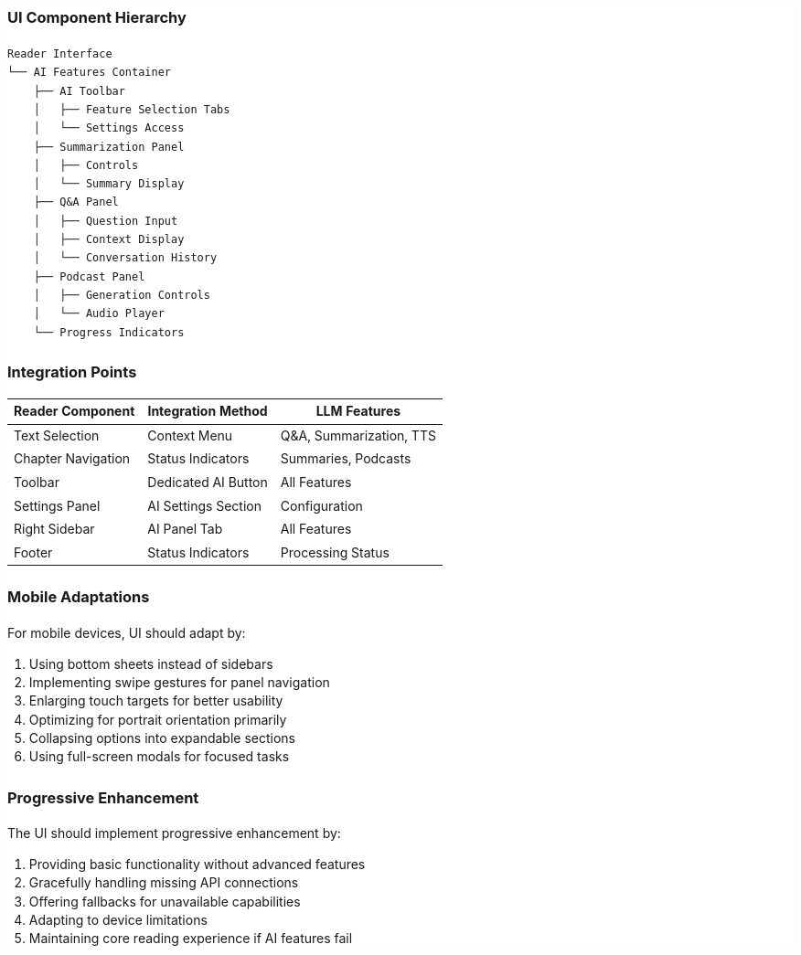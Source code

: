 ### UI Component Hierarchy

```
Reader Interface
└── AI Features Container
    ├── AI Toolbar
    │   ├── Feature Selection Tabs
    │   └── Settings Access
    ├── Summarization Panel
    │   ├── Controls
    │   └── Summary Display
    ├── Q&A Panel
    │   ├── Question Input
    │   ├── Context Display
    │   └── Conversation History
    ├── Podcast Panel
    │   ├── Generation Controls
    │   └── Audio Player
    └── Progress Indicators
```

### Integration Points

| Reader Component | Integration Method | LLM Features |
|------------------|-------------------|-------------|
| Text Selection | Context Menu | Q&A, Summarization, TTS |
| Chapter Navigation | Status Indicators | Summaries, Podcasts |
| Toolbar | Dedicated AI Button | All Features |
| Settings Panel | AI Settings Section | Configuration |
| Right Sidebar | AI Panel Tab | All Features |
| Footer | Status Indicators | Processing Status |

### Mobile Adaptations

For mobile devices, UI should adapt by:

1. Using bottom sheets instead of sidebars
2. Implementing swipe gestures for panel navigation
3. Enlarging touch targets for better usability
4. Optimizing for portrait orientation primarily
5. Collapsing options into expandable sections
6. Using full-screen modals for focused tasks

### Progressive Enhancement

The UI should implement progressive enhancement by:

1. Providing basic functionality without advanced features
2. Gracefully handling missing API connections
3. Offering fallbacks for unavailable capabilities
4. Adapting to device limitations
5. Maintaining core reading experience if AI features fail
